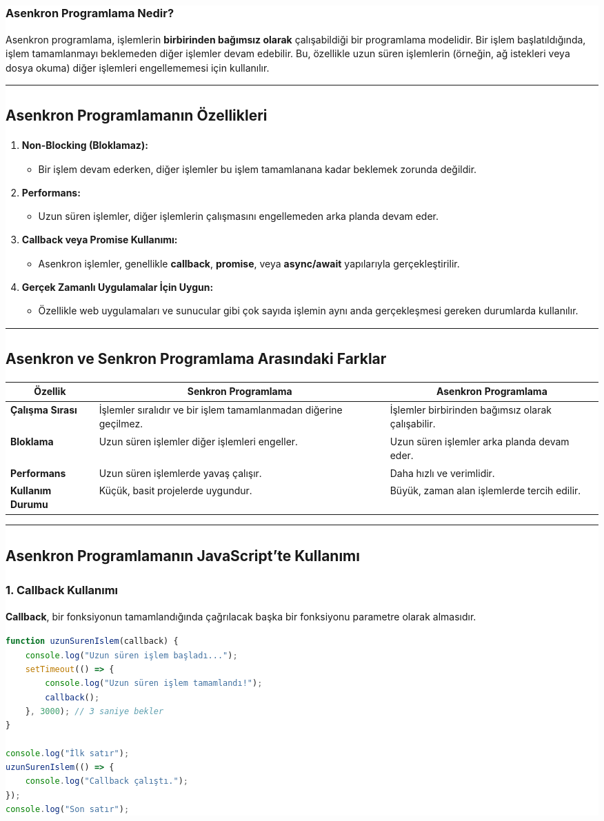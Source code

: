 ### **Asenkron Programlama Nedir?**

Asenkron programlama, işlemlerin **birbirinden bağımsız olarak** çalışabildiği bir programlama modelidir. Bir işlem başlatıldığında, işlem tamamlanmayı beklemeden diğer işlemler devam edebilir. Bu, özellikle uzun süren işlemlerin (örneğin, ağ istekleri veya dosya okuma) diğer işlemleri engellememesi için kullanılır.

---

## **Asenkron Programlamanın Özellikleri**

1. **Non-Blocking (Bloklamaz):**
   - Bir işlem devam ederken, diğer işlemler bu işlem tamamlanana kadar beklemek zorunda değildir.
   
2. **Performans:** 
   - Uzun süren işlemler, diğer işlemlerin çalışmasını engellemeden arka planda devam eder.
   
3. **Callback veya Promise Kullanımı:**
   - Asenkron işlemler, genellikle **callback**, **promise**, veya **async/await** yapılarıyla gerçekleştirilir.

4. **Gerçek Zamanlı Uygulamalar İçin Uygun:**
   - Özellikle web uygulamaları ve sunucular gibi çok sayıda işlemin aynı anda gerçekleşmesi gereken durumlarda kullanılır.

---

## **Asenkron ve Senkron Programlama Arasındaki Farklar**

| **Özellik**              | **Senkron Programlama**                            | **Asenkron Programlama**                         |
|--------------------------|--------------------------------------------------|------------------------------------------------|
| **Çalışma Sırası**       | İşlemler sıralıdır ve bir işlem tamamlanmadan diğerine geçilmez. | İşlemler birbirinden bağımsız olarak çalışabilir. |
| **Bloklama**             | Uzun süren işlemler diğer işlemleri engeller.     | Uzun süren işlemler arka planda devam eder.     |
| **Performans**           | Uzun süren işlemlerde yavaş çalışır.             | Daha hızlı ve verimlidir.                       |
| **Kullanım Durumu**      | Küçük, basit projelerde uygundur.                | Büyük, zaman alan işlemlerde tercih edilir.     |

---

## **Asenkron Programlamanın JavaScript’te Kullanımı**

### **1. Callback Kullanımı**

**Callback**, bir fonksiyonun tamamlandığında çağrılacak başka bir fonksiyonu parametre olarak almasıdır.

```javascript
function uzunSurenIslem(callback) {
    console.log("Uzun süren işlem başladı...");
    setTimeout(() => {
        console.log("Uzun süren işlem tamamlandı!");
        callback();
    }, 3000); // 3 saniye bekler
}

console.log("İlk satır");
uzunSurenIslem(() => {
    console.log("Callback çalıştı.");
});
console.log("Son satır");
```
